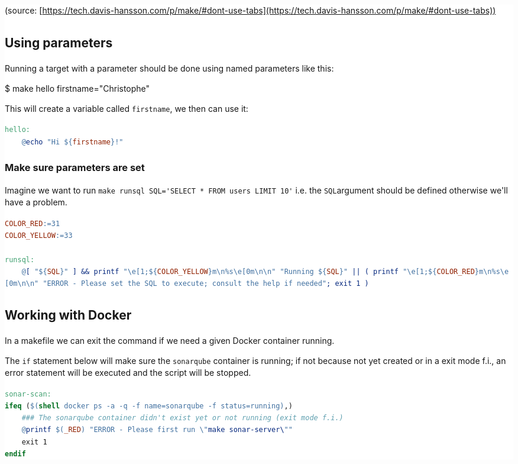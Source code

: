 (source: [https://tech.davis-hansson.com/p/make/#dont-use-tabs](https://tech.davis-hansson.com/p/make/#dont-use-tabs))

## Using parameters

Running a target with a parameter should be done using named parameters like this:

<Terminal>
$ make hello firstname="Christophe"
</Terminal>

This will create a variable called `firstname`, we then can use it:

<Snippet filename="makefile">

```makefile
hello:
	@echo "Hi ${firstname}!"
```

</Snippet>

### Make sure parameters are set

Imagine we want to run `make runsql SQL='SELECT * FROM users LIMIT 10'` i.e. the `SQL`argument should be defined otherwise we'll have a problem.

<Snippet filename="makefile">

```makefile
COLOR_RED:=31
COLOR_YELLOW:=33

runsql:
	@[ "${SQL}" ] && printf "\e[1;${COLOR_YELLOW}m\n%s\e[0m\n\n" "Running ${SQL}" || ( printf "\e[1;${COLOR_RED}m\n%s\e[0m\n\n" "ERROR - Please set the SQL to execute; consult the help if needed"; exit 1 )
```

</Snippet>

## Working with Docker

In a makefile we can exit the command if we need a given Docker container running.

The `if` statement below will make sure the `sonarqube` container is running; if not because not yet created or in a exit mode f.i., an error statement will be executed and the script will be stopped.

<Snippet filename="makefile">

```makefile
sonar-scan:
ifeq ($(shell docker ps -a -q -f name=sonarqube -f status=running),)
    ### The sonarqube container didn't exist yet or not running (exit mode f.i.)
	@printf $(_RED) "ERROR - Please first run \"make sonar-server\""
	exit 1
endif
```
